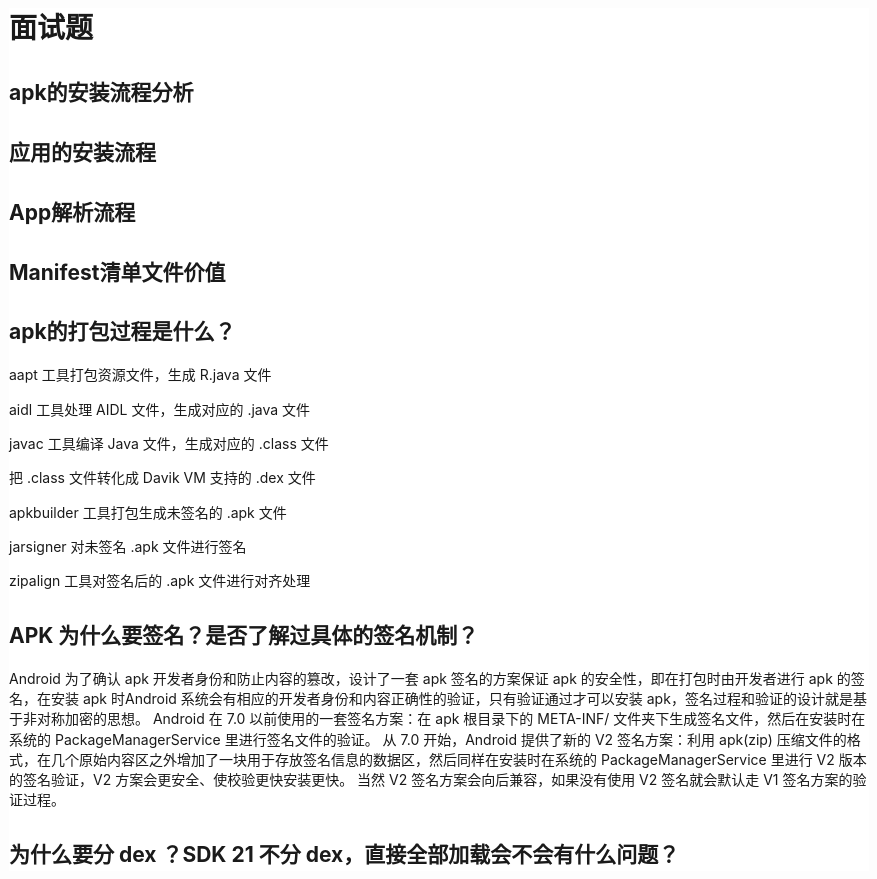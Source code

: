 



# 面试题

## apk的安装流程分析

	
## 应用的安装流程	
	


## App解析流程



## Manifest清单文件价值



## apk的打包过程是什么？

aapt 工具打包资源文件，生成 R.java 文件

aidl 工具处理 AIDL 文件，生成对应的 .java 文件

javac 工具编译 Java 文件，生成对应的 .class 文件

把 .class 文件转化成 Davik VM 支持的 .dex 文件

apkbuilder 工具打包生成未签名的 .apk 文件

jarsigner 对未签名 .apk 文件进行签名

zipalign 工具对签名后的 .apk 文件进行对齐处理


## APK  为什么要签名？是否了解过具体的签名机制？



Android 为了确认 apk 开发者身份和防止内容的篡改，设计了一套 apk 签名的方案保证 apk 的安全性，即在打包时由开发者进行 apk 的签名，在安装 apk 时Android 系统会有相应的开发者身份和内容正确性的验证，只有验证通过才可以安装 apk，签名过程和验证的设计就是基于非对称加密的思想。
 Android 在 7.0 以前使用的一套签名方案：在 apk 根目录下的 META-INF/ 文件夹下生成签名文件，然后在安装时在系统的 PackageManagerService 里进行签名文件的验证。
 从 7.0 开始，Android 提供了新的 V2 签名方案：利用 apk(zip) 压缩文件的格式，在几个原始内容区之外增加了一块用于存放签名信息的数据区，然后同样在安装时在系统的 PackageManagerService 里进行 V2 版本的签名验证，V2 方案会更安全、使校验更快安装更快。
 当然 V2 签名方案会向后兼容，如果没有使用 V2 签名就会默认走 V1 签名方案的验证过程。



## 为什么要分 dex ？SDK 21 不分 dex，直接全部加载会不会有什么问题？




